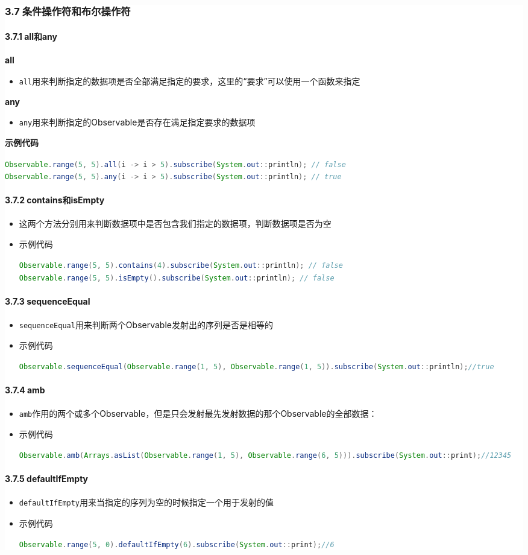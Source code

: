 ### 3.7 条件操作符和布尔操作符

#### 3.7.1 all和any

**all**

* `all`用来判断指定的数据项是否全部满足指定的要求，这里的“要求”可以使用一个函数来指定

**any**

* `any`用来判断指定的Observable是否存在满足指定要求的数据项

**示例代码**

```java
Observable.range(5, 5).all(i -> i > 5).subscribe(System.out::println); // false
Observable.range(5, 5).any(i -> i > 5).subscribe(System.out::println); // true
```

#### 3.7.2 contains和isEmpty

* 这两个方法分别用来判断数据项中是否包含我们指定的数据项，判断数据项是否为空

* 示例代码

  ```java
  Observable.range(5, 5).contains(4).subscribe(System.out::println); // false
  Observable.range(5, 5).isEmpty().subscribe(System.out::println); // false
  ```

#### 3.7.3 sequenceEqual

* `sequenceEqual`用来判断两个Observable发射出的序列是否是相等的

* 示例代码

  ```java
  Observable.sequenceEqual(Observable.range(1, 5), Observable.range(1, 5)).subscribe(System.out::println);//true
  ```

#### 3.7.4 amb

* `amb`作用的两个或多个Observable，但是只会发射最先发射数据的那个Observable的全部数据：

* 示例代码

  ```java
  Observable.amb(Arrays.asList(Observable.range(1, 5), Observable.range(6, 5))).subscribe(System.out::print);//12345
  ```

#### 3.7.5 defaultIfEmpty

* `defaultIfEmpty`用来当指定的序列为空的时候指定一个用于发射的值

* 示例代码

  ```java
  Observable.range(5, 0).defaultIfEmpty(6).subscribe(System.out::print);//6
  ```
